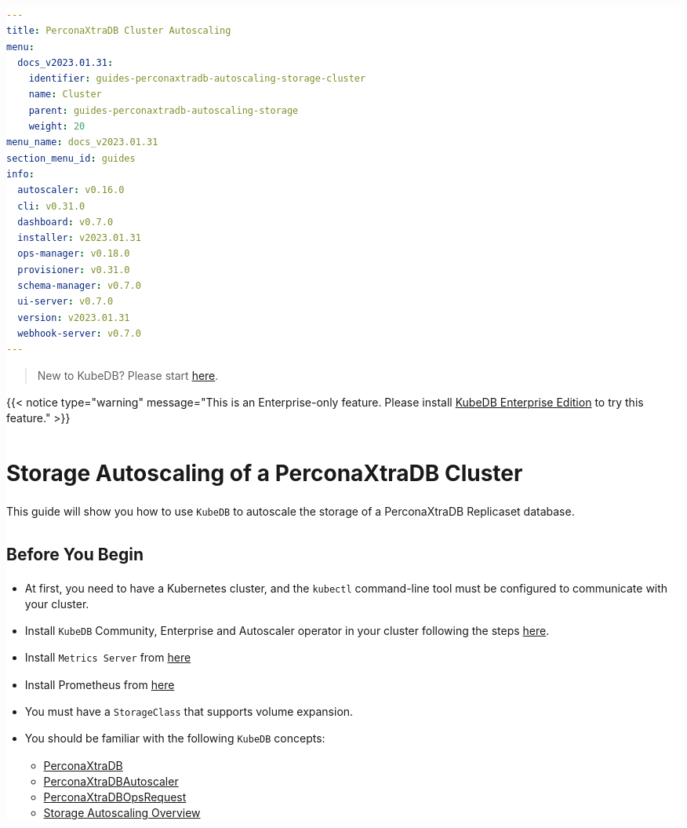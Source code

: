 ```yaml
---
title: PerconaXtraDB Cluster Autoscaling
menu:
  docs_v2023.01.31:
    identifier: guides-perconaxtradb-autoscaling-storage-cluster
    name: Cluster
    parent: guides-perconaxtradb-autoscaling-storage
    weight: 20
menu_name: docs_v2023.01.31
section_menu_id: guides
info:
  autoscaler: v0.16.0
  cli: v0.31.0
  dashboard: v0.7.0
  installer: v2023.01.31
  ops-manager: v0.18.0
  provisioner: v0.31.0
  schema-manager: v0.7.0
  ui-server: v0.7.0
  version: v2023.01.31
  webhook-server: v0.7.0
---
```


> New to KubeDB? Please start [here](/docs/v2023.01.31/README).

{{< notice type="warning" message="This is an Enterprise-only feature. Please install [KubeDB Enterprise Edition](/docs/v2023.01.31/setup/install/enterprise) to try this feature." >}}

# Storage Autoscaling of a PerconaXtraDB Cluster

This guide will show you how to use `KubeDB` to autoscale the storage of a PerconaXtraDB Replicaset database.

## Before You Begin

- At first, you need to have a Kubernetes cluster, and the `kubectl` command-line tool must be configured to communicate with your cluster.

- Install `KubeDB` Community, Enterprise and Autoscaler operator in your cluster following the steps [here](/docs/v2023.01.31/setup/README).

- Install `Metrics Server` from [here](https://github.com/kubernetes-sigs/metrics-server#installation)

- Install Prometheus from [here](https://github.com/prometheus-community/helm-charts/tree/main/charts/kube-prometheus-stack)

- You must have a `StorageClass` that supports volume expansion.

- You should be familiar with the following `KubeDB` concepts:
  - [PerconaXtraDB](/docs/v2023.01.31/guides/percona-xtradb/concepts/perconaxtradb)
  - [PerconaXtraDBAutoscaler](/docs/v2023.01.31/guides/percona-xtradb/concepts/autoscaler)
  - [PerconaXtraDBOpsRequest](/docs/v2023.01.31/guides/percona-xtradb/concepts/opsrequest)
  - [Storage Autoscaling Overview](/docs/v2023.01.31/guides/percona-xtradb/autoscaler/storage/overview)
